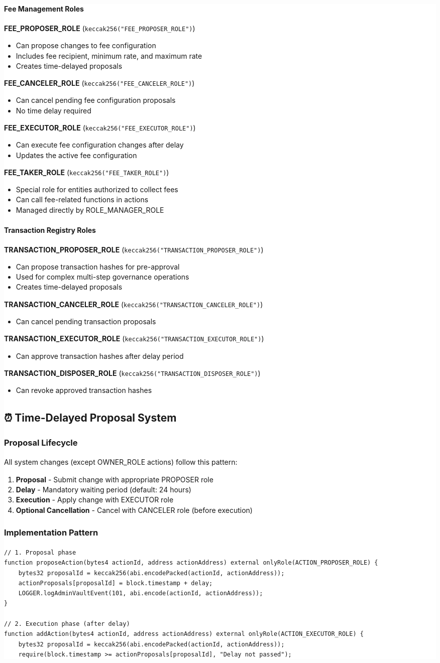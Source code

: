 #### Fee Management Roles

**FEE_PROPOSER_ROLE** (`keccak256("FEE_PROPOSER_ROLE")`)

- Can propose changes to fee configuration
- Includes fee recipient, minimum rate, and maximum rate
- Creates time-delayed proposals

**FEE_CANCELER_ROLE** (`keccak256("FEE_CANCELER_ROLE")`)

- Can cancel pending fee configuration proposals
- No time delay required

**FEE_EXECUTOR_ROLE** (`keccak256("FEE_EXECUTOR_ROLE")`)

- Can execute fee configuration changes after delay
- Updates the active fee configuration

**FEE_TAKER_ROLE** (`keccak256("FEE_TAKER_ROLE")`)

- Special role for entities authorized to collect fees
- Can call fee-related functions in actions
- Managed directly by ROLE_MANAGER_ROLE

#### Transaction Registry Roles

**TRANSACTION_PROPOSER_ROLE** (`keccak256("TRANSACTION_PROPOSER_ROLE")`)

- Can propose transaction hashes for pre-approval
- Used for complex multi-step governance operations
- Creates time-delayed proposals

**TRANSACTION_CANCELER_ROLE** (`keccak256("TRANSACTION_CANCELER_ROLE")`)

- Can cancel pending transaction proposals

**TRANSACTION_EXECUTOR_ROLE** (`keccak256("TRANSACTION_EXECUTOR_ROLE")`)

- Can approve transaction hashes after delay period

**TRANSACTION_DISPOSER_ROLE** (`keccak256("TRANSACTION_DISPOSER_ROLE")`)

- Can revoke approved transaction hashes

## ⏰ Time-Delayed Proposal System

### Proposal Lifecycle

All system changes (except OWNER_ROLE actions) follow this pattern:

1. **Proposal** - Submit change with appropriate PROPOSER role
2. **Delay** - Mandatory waiting period (default: 24 hours)
3. **Execution** - Apply change with EXECUTOR role
4. **Optional Cancellation** - Cancel with CANCELER role (before execution)

### Implementation Pattern

```solidity
// 1. Proposal phase
function proposeAction(bytes4 actionId, address actionAddress) external onlyRole(ACTION_PROPOSER_ROLE) {
    bytes32 proposalId = keccak256(abi.encodePacked(actionId, actionAddress));
    actionProposals[proposalId] = block.timestamp + delay;
    LOGGER.logAdminVaultEvent(101, abi.encode(actionId, actionAddress));
}

// 2. Execution phase (after delay)
function addAction(bytes4 actionId, address actionAddress) external onlyRole(ACTION_EXECUTOR_ROLE) {
    bytes32 proposalId = keccak256(abi.encodePacked(actionId, actionAddress));
    require(block.timestamp >= actionProposals[proposalId], "Delay not passed");
```